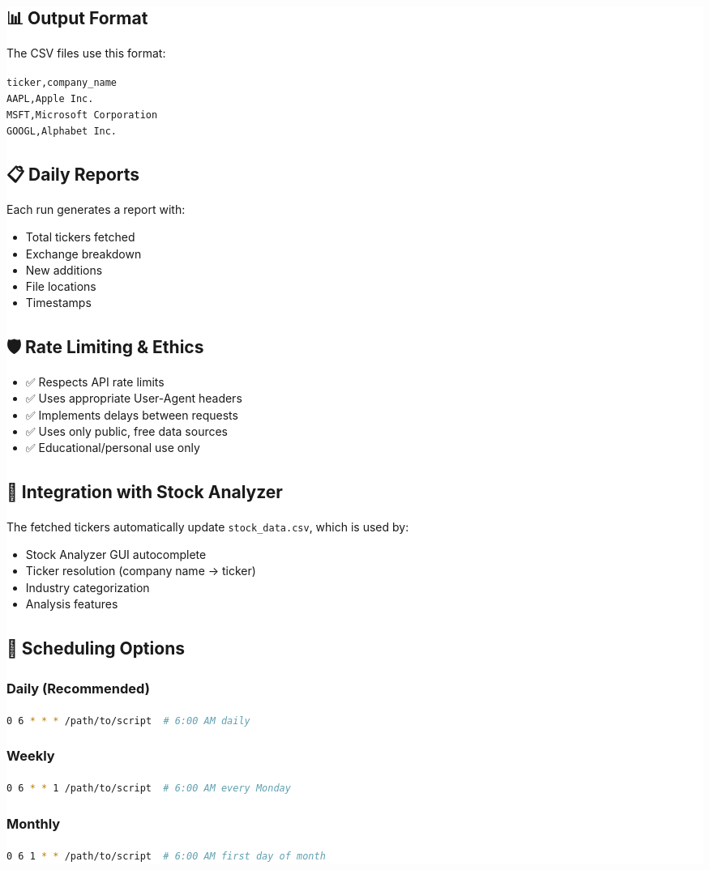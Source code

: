 ## 📊 Output Format

The CSV files use this format:
```csv
ticker,company_name
AAPL,Apple Inc.
MSFT,Microsoft Corporation
GOOGL,Alphabet Inc.
```

## 📋 Daily Reports

Each run generates a report with:
- Total tickers fetched
- Exchange breakdown
- New additions
- File locations
- Timestamps

## 🛡️ Rate Limiting & Ethics

- ✅ Respects API rate limits
- ✅ Uses appropriate User-Agent headers
- ✅ Implements delays between requests
- ✅ Uses only public, free data sources
- ✅ Educational/personal use only

## 🔄 Integration with Stock Analyzer

The fetched tickers automatically update `stock_data.csv`, which is used by:
- Stock Analyzer GUI autocomplete
- Ticker resolution (company name → ticker)
- Industry categorization
- Analysis features

## 📅 Scheduling Options

### Daily (Recommended)
```bash
0 6 * * * /path/to/script  # 6:00 AM daily
```

### Weekly
```bash
0 6 * * 1 /path/to/script  # 6:00 AM every Monday
```

### Monthly
```bash
0 6 1 * * /path/to/script  # 6:00 AM first day of month
```
